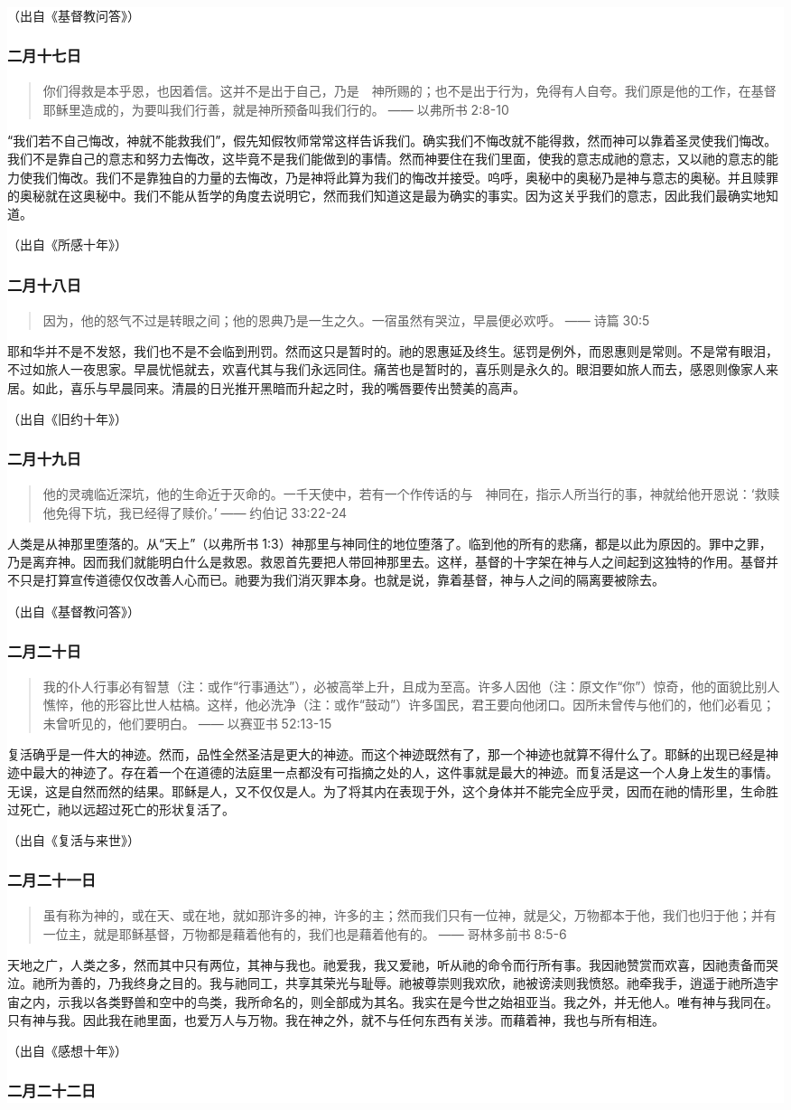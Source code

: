 （出自《基督教问答》）

### 二月十七日

> 你们得救是本乎恩，也因着信。这并不是出于自己，乃是　神所赐的；也不是出于行为，免得有人自夸。我们原是他的工作，在基督耶稣里造成的，为要叫我们行善，就是神所预备叫我们行的。
> —— 以弗所书 2:8-10

“我们若不自己悔改，神就不能救我们”，假先知假牧师常常这样告诉我们。确实我们不悔改就不能得救，然而神可以靠着圣灵使我们悔改。我们不是靠自己的意志和努力去悔改，这毕竟不是我们能做到的事情。然而神要住在我们里面，使我的意志成祂的意志，又以祂的意志的能力使我们悔改。我们不是靠独自的力量的去悔改，乃是神将此算为我们的悔改并接受。呜呼，奥秘中的奥秘乃是神与意志的奥秘。并且赎罪的奥秘就在这奥秘中。我们不能从哲学的角度去说明它，然而我们知道这是最为确实的事实。因为这关乎我们的意志，因此我们最确实地知道。

（出自《所感十年》）

### 二月十八日

> 因为，他的怒气不过是转眼之间；他的恩典乃是一生之久。一宿虽然有哭泣，早晨便必欢呼。
> —— 诗篇 30:5

耶和华并不是不发怒，我们也不是不会临到刑罚。然而这只是暂时的。祂的恩惠延及终生。惩罚是例外，而恩惠则是常则。不是常有眼泪，不过如旅人一夜思家。早晨忧悒就去，欢喜代其与我们永远同住。痛苦也是暂时的，喜乐则是永久的。眼泪要如旅人而去，感恩则像家人来居。如此，喜乐与早晨同来。清晨的日光推开黑暗而升起之时，我的嘴唇要传出赞美的高声。

（出自《旧约十年》）

### 二月十九日

> 他的灵魂临近深坑，他的生命近于灭命的。一千天使中，若有一个作传话的与　神同在，指示人所当行的事，神就给他开恩说：‘救赎他免得下坑，我已经得了赎价。’
> —— 约伯记 33:22-24

人类是从神那里堕落的。从“天上”（以弗所书 1:3）神那里与神同住的地位堕落了。临到他的所有的悲痛，都是以此为原因的。罪中之罪，乃是离弃神。因而我们就能明白什么是救恩。救恩首先要把人带回神那里去。这样，基督的十字架在神与人之间起到这独特的作用。基督并不只是打算宣传道德仅仅改善人心而已。祂要为我们消灭罪本身。也就是说，靠着基督，神与人之间的隔离要被除去。

（出自《基督教问答》）

### 二月二十日

> 我的仆人行事必有智慧（注：或作“行事通达”），必被高举上升，且成为至高。许多人因他（注：原文作“你”）惊奇，他的面貌比别人憔悴，他的形容比世人枯槁。这样，他必洗净（注：或作“鼓动”）许多国民，君王要向他闭口。因所未曾传与他们的，他们必看见；未曾听见的，他们要明白。
> —— 以赛亚书 52:13-15

复活确乎是一件大的神迹。然而，品性全然圣洁是更大的神迹。而这个神迹既然有了，那一个神迹也就算不得什么了。耶稣的出现已经是神迹中最大的神迹了。存在着一个在道德的法庭里一点都没有可指摘之处的人，这件事就是最大的神迹。而复活是这一个人身上发生的事情。无误，这是自然而然的结果。耶稣是人，又不仅仅是人。为了将其内在表现于外，这个身体并不能完全应乎灵，因而在祂的情形里，生命胜过死亡，祂以远超过死亡的形状复活了。

（出自《复活与来世》）

### 二月二十一日

> 虽有称为神的，或在天、或在地，就如那许多的神，许多的主；然而我们只有一位神，就是父，万物都本于他，我们也归于他；并有一位主，就是耶稣基督，万物都是藉着他有的，我们也是藉着他有的。
> —— 哥林多前书 8:5-6

天地之广，人类之多，然而其中只有两位，其神与我也。祂爱我，我又爱祂，听从祂的命令而行所有事。我因祂赞赏而欢喜，因祂责备而哭泣。祂所为善的，乃我终身之目的。我与祂同工，共享其荣光与耻辱。祂被尊崇则我欢欣，祂被谤渎则我愤怒。祂牵我手，逍遥于祂所造宇宙之内，示我以各类野兽和空中的鸟类，我所命名的，则全部成为其名。我实在是今世之始祖亚当。我之外，并无他人。唯有神与我同在。只有神与我。因此我在祂里面，也爱万人与万物。我在神之外，就不与任何东西有关涉。而藉着神，我也与所有相连。

（出自《感想十年》）

### 二月二十二日
